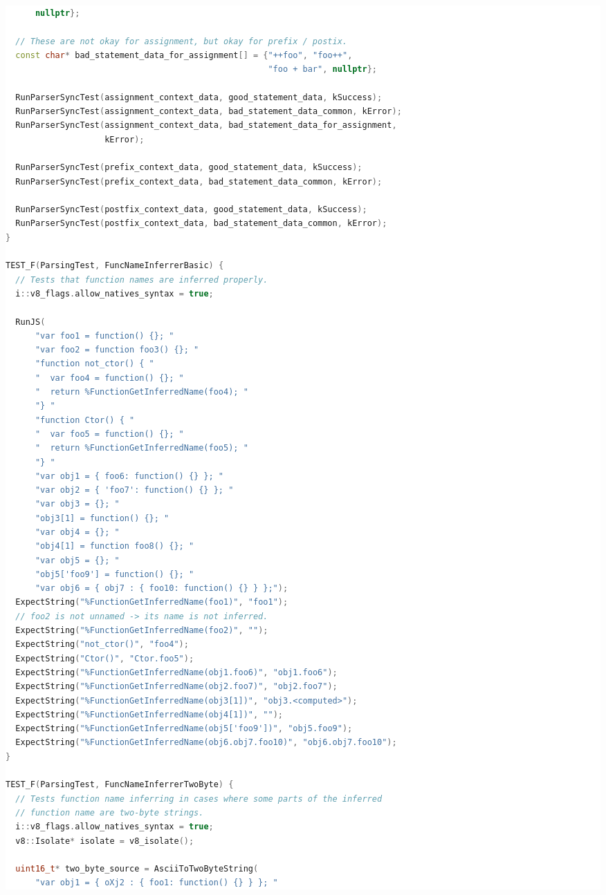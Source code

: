 ```cpp
      nullptr};

  // These are not okay for assignment, but okay for prefix / postix.
  const char* bad_statement_data_for_assignment[] = {"++foo", "foo++",
                                                     "foo + bar", nullptr};

  RunParserSyncTest(assignment_context_data, good_statement_data, kSuccess);
  RunParserSyncTest(assignment_context_data, bad_statement_data_common, kError);
  RunParserSyncTest(assignment_context_data, bad_statement_data_for_assignment,
                    kError);

  RunParserSyncTest(prefix_context_data, good_statement_data, kSuccess);
  RunParserSyncTest(prefix_context_data, bad_statement_data_common, kError);

  RunParserSyncTest(postfix_context_data, good_statement_data, kSuccess);
  RunParserSyncTest(postfix_context_data, bad_statement_data_common, kError);
}

TEST_F(ParsingTest, FuncNameInferrerBasic) {
  // Tests that function names are inferred properly.
  i::v8_flags.allow_natives_syntax = true;

  RunJS(
      "var foo1 = function() {}; "
      "var foo2 = function foo3() {}; "
      "function not_ctor() { "
      "  var foo4 = function() {}; "
      "  return %FunctionGetInferredName(foo4); "
      "} "
      "function Ctor() { "
      "  var foo5 = function() {}; "
      "  return %FunctionGetInferredName(foo5); "
      "} "
      "var obj1 = { foo6: function() {} }; "
      "var obj2 = { 'foo7': function() {} }; "
      "var obj3 = {}; "
      "obj3[1] = function() {}; "
      "var obj4 = {}; "
      "obj4[1] = function foo8() {}; "
      "var obj5 = {}; "
      "obj5['foo9'] = function() {}; "
      "var obj6 = { obj7 : { foo10: function() {} } };");
  ExpectString("%FunctionGetInferredName(foo1)", "foo1");
  // foo2 is not unnamed -> its name is not inferred.
  ExpectString("%FunctionGetInferredName(foo2)", "");
  ExpectString("not_ctor()", "foo4");
  ExpectString("Ctor()", "Ctor.foo5");
  ExpectString("%FunctionGetInferredName(obj1.foo6)", "obj1.foo6");
  ExpectString("%FunctionGetInferredName(obj2.foo7)", "obj2.foo7");
  ExpectString("%FunctionGetInferredName(obj3[1])", "obj3.<computed>");
  ExpectString("%FunctionGetInferredName(obj4[1])", "");
  ExpectString("%FunctionGetInferredName(obj5['foo9'])", "obj5.foo9");
  ExpectString("%FunctionGetInferredName(obj6.obj7.foo10)", "obj6.obj7.foo10");
}

TEST_F(ParsingTest, FuncNameInferrerTwoByte) {
  // Tests function name inferring in cases where some parts of the inferred
  // function name are two-byte strings.
  i::v8_flags.allow_natives_syntax = true;
  v8::Isolate* isolate = v8_isolate();

  uint16_t* two_byte_source = AsciiToTwoByteString(
      "var obj1 = { oXj2 : { foo1: function() {} } }; "
```